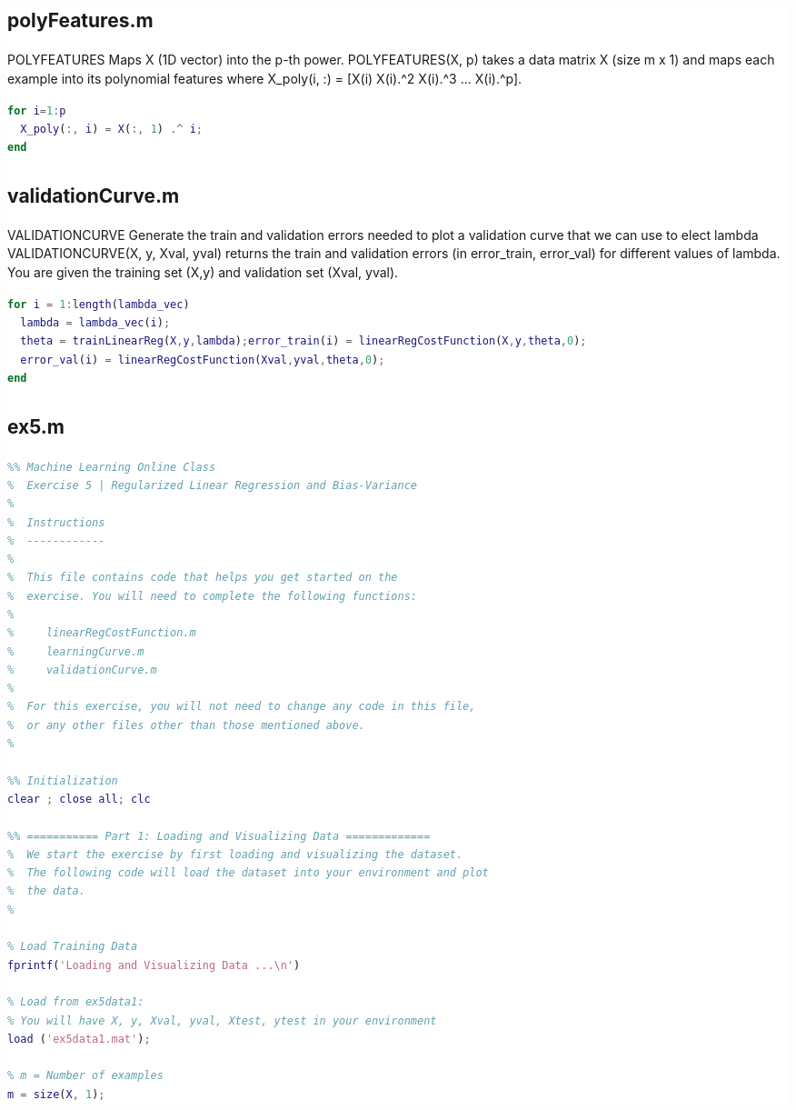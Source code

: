 ## polyFeatures.m
POLYFEATURES Maps X (1D vector) into the p-th power.
POLYFEATURES(X, p) takes a data matrix X (size m x 1) and maps each example into its polynomial features where X_poly(i, :) = [X(i) X(i).^2 X(i).^3 ...  X(i).^p].
```matlab
for i=1:p
  X_poly(:, i) = X(:, 1) .^ i;  
end
```

## validationCurve.m
VALIDATIONCURVE Generate the train and validation errors needed to plot a validation curve that we can use to elect lambda
VALIDATIONCURVE(X, y, Xval, yval) returns the train and validation errors (in error_train, error_val) for different values of lambda. You are given the training set (X,y) and validation set (Xval, yval).
```matlab
for i = 1:length(lambda_vec)
  lambda = lambda_vec(i);
  theta = trainLinearReg(X,y,lambda);error_train(i) = linearRegCostFunction(X,y,theta,0);
  error_val(i) = linearRegCostFunction(Xval,yval,theta,0);
end
```

## ex5.m

```matlab
%% Machine Learning Online Class
%  Exercise 5 | Regularized Linear Regression and Bias-Variance
%
%  Instructions
%  ------------
% 
%  This file contains code that helps you get started on the
%  exercise. You will need to complete the following functions:
%
%     linearRegCostFunction.m
%     learningCurve.m
%     validationCurve.m
%
%  For this exercise, you will not need to change any code in this file,
%  or any other files other than those mentioned above.
%

%% Initialization
clear ; close all; clc

%% =========== Part 1: Loading and Visualizing Data =============
%  We start the exercise by first loading and visualizing the dataset. 
%  The following code will load the dataset into your environment and plot
%  the data.
%

% Load Training Data
fprintf('Loading and Visualizing Data ...\n')

% Load from ex5data1: 
% You will have X, y, Xval, yval, Xtest, ytest in your environment
load ('ex5data1.mat');

% m = Number of examples
m = size(X, 1);

```